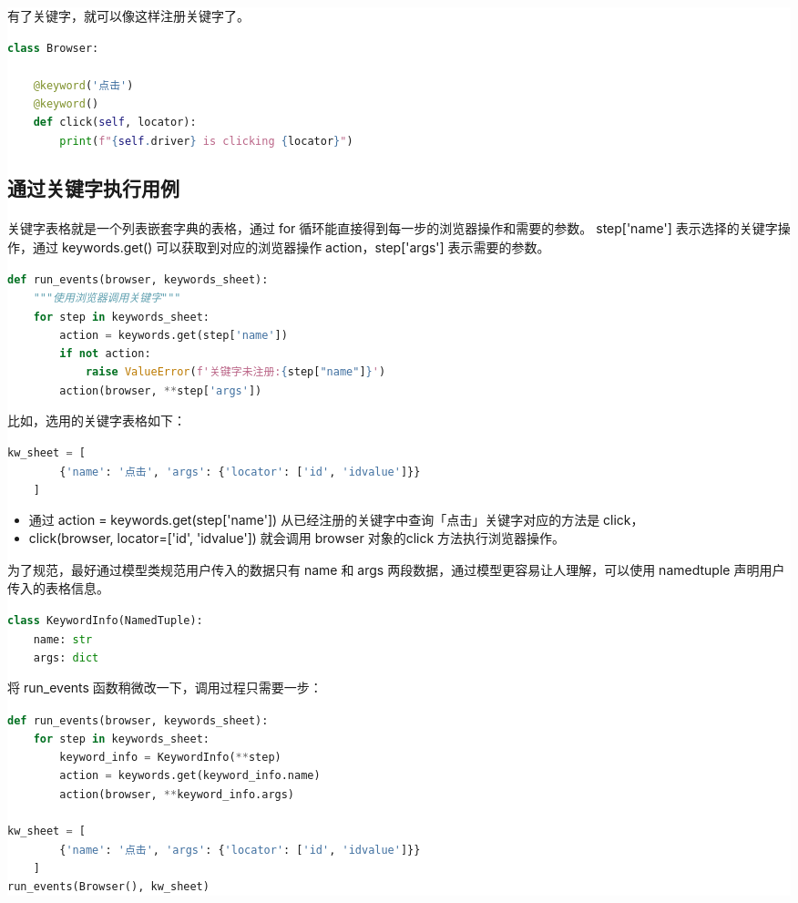 有了关键字，就可以像这样注册关键字了。

```python
class Browser:

    @keyword('点击')
    @keyword()
    def click(self, locator):
        print(f"{self.driver} is clicking {locator}")
```



## 通过关键字执行用例

关键字表格就是一个列表嵌套字典的表格，通过 for 循环能直接得到每一步的浏览器操作和需要的参数。 step['name'] 表示选择的关键字操作，通过 keywords.get() 可以获取到对应的浏览器操作 action，step['args'] 表示需要的参数。

```python
def run_events(browser, keywords_sheet):
    """使用浏览器调用关键字"""
    for step in keywords_sheet:
        action = keywords.get(step['name'])
        if not action:
            raise ValueError(f'关键字未注册:{step["name"]}')
        action(browser, **step['args'])
```

比如，选用的关键字表格如下：

```python
kw_sheet = [
        {'name': '点击', 'args': {'locator': ['id', 'idvalue']}}
    ]
```

- 通过 action = keywords.get(step['name']) 从已经注册的关键字中查询「点击」关键字对应的方法是 click， 
- click(browser, locator=['id', 'idvalue']) 就会调用 browser 对象的click 方法执行浏览器操作。



为了规范，最好通过模型类规范用户传入的数据只有 name 和 args 两段数据，通过模型更容易让人理解，可以使用 namedtuple 声明用户传入的表格信息。

```python
class KeywordInfo(NamedTuple):
    name: str 
    args: dict
```



将 run_events 函数稍微改一下，调用过程只需要一步：

```python
def run_events(browser, keywords_sheet):
    for step in keywords_sheet:
        keyword_info = KeywordInfo(**step)
        action = keywords.get(keyword_info.name)
        action(browser, **keyword_info.args)
        
kw_sheet = [
        {'name': '点击', 'args': {'locator': ['id', 'idvalue']}}
    ]
run_events(Browser(), kw_sheet)
```
